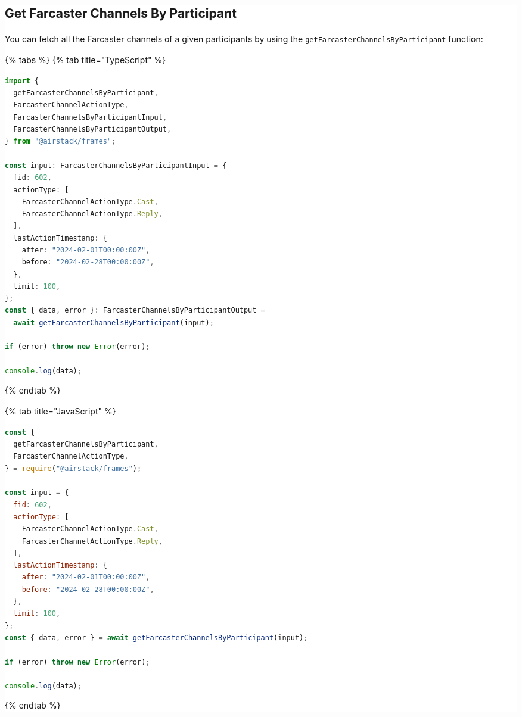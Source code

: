 ## Get Farcaster Channels By Participant

You can fetch all the Farcaster channels of a given participants by using the [`getFarcasterChannelsByParticipant`](https://github.com/Airstack-xyz/airstack-frames-sdk#getfarcasterchannelsbyparticipant) function:

{% tabs %}
{% tab title="TypeScript" %}
```typescript
import {
  getFarcasterChannelsByParticipant,
  FarcasterChannelActionType,
  FarcasterChannelsByParticipantInput,
  FarcasterChannelsByParticipantOutput,
} from "@airstack/frames";

const input: FarcasterChannelsByParticipantInput = {
  fid: 602,
  actionType: [
    FarcasterChannelActionType.Cast,
    FarcasterChannelActionType.Reply,
  ],
  lastActionTimestamp: {
    after: "2024-02-01T00:00:00Z",
    before: "2024-02-28T00:00:00Z",
  },
  limit: 100,
};
const { data, error }: FarcasterChannelsByParticipantOutput =
  await getFarcasterChannelsByParticipant(input);

if (error) throw new Error(error);

console.log(data);
```
{% endtab %}

{% tab title="JavaScript" %}
```javascript
const {
  getFarcasterChannelsByParticipant,
  FarcasterChannelActionType,
} = require("@airstack/frames");

const input = {
  fid: 602,
  actionType: [
    FarcasterChannelActionType.Cast,
    FarcasterChannelActionType.Reply,
  ],
  lastActionTimestamp: {
    after: "2024-02-01T00:00:00Z",
    before: "2024-02-28T00:00:00Z",
  },
  limit: 100,
};
const { data, error } = await getFarcasterChannelsByParticipant(input);

if (error) throw new Error(error);

console.log(data);
```
{% endtab %}
